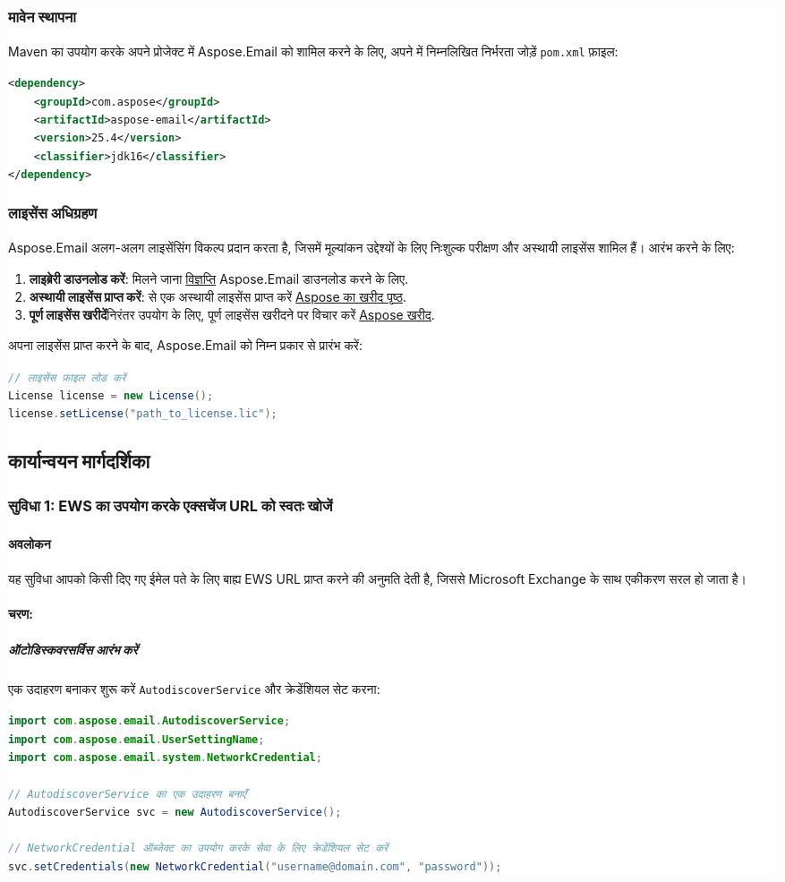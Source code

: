 ### मावेन स्थापना

Maven का उपयोग करके अपने प्रोजेक्ट में Aspose.Email को शामिल करने के लिए, अपने में निम्नलिखित निर्भरता जोड़ें `pom.xml` फ़ाइल:

```xml
<dependency>
    <groupId>com.aspose</groupId>
    <artifactId>aspose-email</artifactId>
    <version>25.4</version>
    <classifier>jdk16</classifier>
</dependency>
```

### लाइसेंस अधिग्रहण

Aspose.Email अलग-अलग लाइसेंसिंग विकल्प प्रदान करता है, जिसमें मूल्यांकन उद्देश्यों के लिए निःशुल्क परीक्षण और अस्थायी लाइसेंस शामिल हैं। आरंभ करने के लिए:

1. **लाइब्रेरी डाउनलोड करें**: मिलने जाना [विज्ञप्ति](https://releases.aspose.com/email/java/) Aspose.Email डाउनलोड करने के लिए.
2. **अस्थायी लाइसेंस प्राप्त करें**: से एक अस्थायी लाइसेंस प्राप्त करें [Aspose का खरीद पृष्ठ](https://purchase.aspose.com/temporary-license/).
3. **पूर्ण लाइसेंस खरीदें**निरंतर उपयोग के लिए, पूर्ण लाइसेंस खरीदने पर विचार करें [Aspose खरीद](https://purchase.aspose.com/buy).

अपना लाइसेंस प्राप्त करने के बाद, Aspose.Email को निम्न प्रकार से प्रारंभ करें:

```java
// लाइसेंस फ़ाइल लोड करें
License license = new License();
license.setLicense("path_to_license.lic");
```

## कार्यान्वयन मार्गदर्शिका

### सुविधा 1: EWS का उपयोग करके एक्सचेंज URL को स्वतः खोजें

#### अवलोकन

यह सुविधा आपको किसी दिए गए ईमेल पते के लिए बाह्य EWS URL प्राप्त करने की अनुमति देती है, जिससे Microsoft Exchange के साथ एकीकरण सरल हो जाता है।

#### चरण:

##### ऑटोडिस्कवरसर्विस आरंभ करें

एक उदाहरण बनाकर शुरू करें `AutodiscoverService` और क्रेडेंशियल सेट करना:

```java
import com.aspose.email.AutodiscoverService;
import com.aspose.email.UserSettingName;
import com.aspose.email.system.NetworkCredential;

// AutodiscoverService का एक उदाहरण बनाएँ
AutodiscoverService svc = new AutodiscoverService();

// NetworkCredential ऑब्जेक्ट का उपयोग करके सेवा के लिए क्रेडेंशियल सेट करें
svc.setCredentials(new NetworkCredential("username@domain.com", "password"));
```
